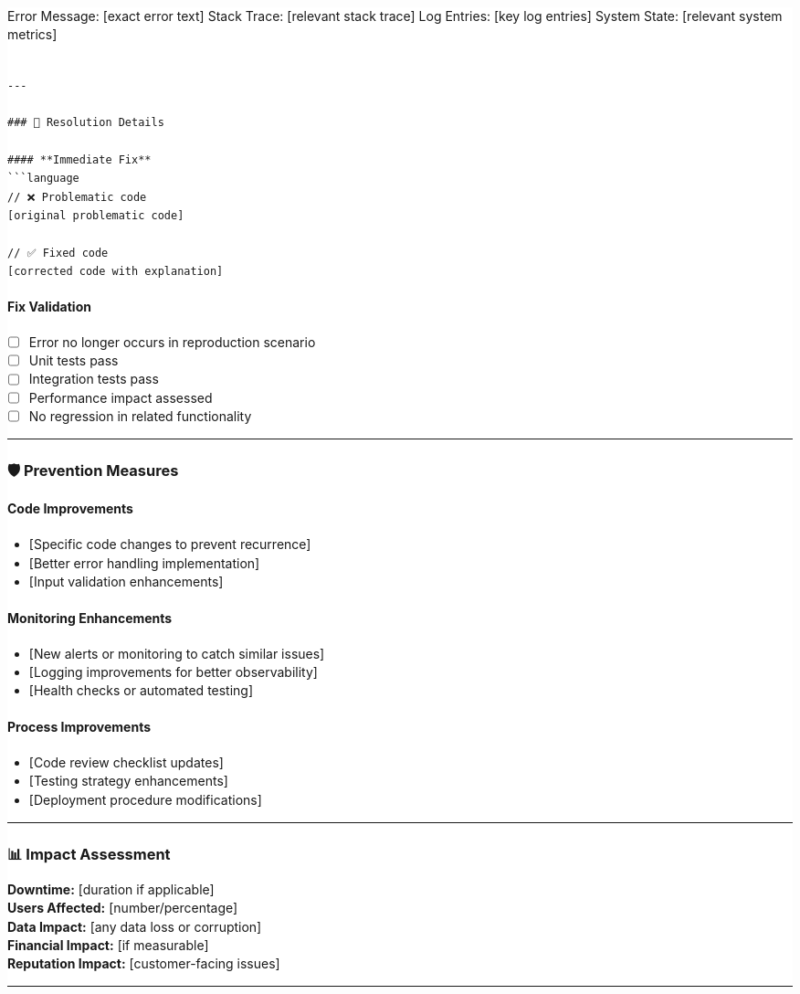 Error Message: [exact error text]
Stack Trace: [relevant stack trace]
Log Entries: [key log entries]
System State: [relevant system metrics]

````

---

### 🔧 Resolution Details

#### **Immediate Fix**
```language
// ❌ Problematic code
[original problematic code]

// ✅ Fixed code
[corrected code with explanation]
````

#### **Fix Validation**

- [ ] Error no longer occurs in reproduction scenario
- [ ] Unit tests pass
- [ ] Integration tests pass
- [ ] Performance impact assessed
- [ ] No regression in related functionality

---

### 🛡️ Prevention Measures

#### **Code Improvements**

- [Specific code changes to prevent recurrence]
- [Better error handling implementation]
- [Input validation enhancements]

#### **Monitoring Enhancements**

- [New alerts or monitoring to catch similar issues]
- [Logging improvements for better observability]
- [Health checks or automated testing]

#### **Process Improvements**

- [Code review checklist updates]
- [Testing strategy enhancements]
- [Deployment procedure modifications]

---

### 📊 Impact Assessment

**Downtime:** [duration if applicable]  
**Users Affected:** [number/percentage]  
**Data Impact:** [any data loss or corruption]  
**Financial Impact:** [if measurable]  
**Reputation Impact:** [customer-facing issues]

---